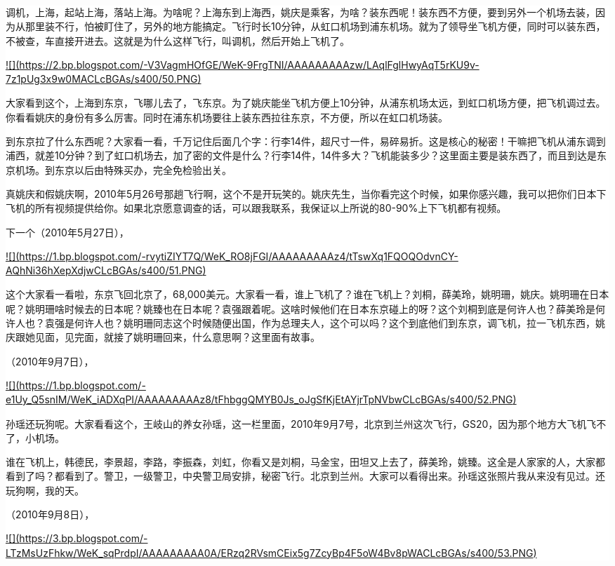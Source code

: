 

调机，上海，起站上海，落站上海。为啥呢？上海东到上海西，姚庆是乘客，为啥？装东西呢！装东西不方便，要到另外一个机场去装，因为从那里装不行，怕被盯住了，另外的地方能搞定。飞行时长10分钟，从虹口机场到浦东机场。就为了领导坐飞机方便，同时可以装东西，不被查，车直接开进去。这就是为什么这样飞行，叫调机，然后开始上飞机了。

[!\[\](https://2.bp.blogspot.com/-V3VagmHOfGE/WeK-9FrgTNI/AAAAAAAAAzw/LAqlFglHwyAqT5rKU9v-7z1pUg3x9w0MACLcBGAs/s400/50.PNG)](https://2.bp.blogspot.com/-V3VagmHOfGE/WeK-9FrgTNI/AAAAAAAAAzw/LAqlFglHwyAqT5rKU9v-7z1pUg3x9w0MACLcBGAs/s1600/50.PNG)



大家看到这个，上海到东京，飞哪儿去了，飞东京。为了姚庆能坐飞机方便上10分钟，从浦东机场太远，到虹口机场方便，把飞机调过去。你看看姚庆的身份有多么厉害。同时在浦东机场要往上装东西拉往东京，不方便，所以在虹口机场装。



到东京拉了什么东西呢？大家看一看，千万记住后面几个字：行李14件，超尺寸一件，易碎易折。这是核心的秘密！干嘛把飞机从浦东调到浦西，就差10分钟？到了虹口机场去，加了密的文件是什么？行李14件，14件多大？飞机能装多少？这里面主要是装东西了，而且到达是东京机场。到东京以后由特殊买办，完全免检验出关。



真姚庆和假姚庆啊，2010年5月26号那趟飞行啊，这个不是开玩笑的。姚庆先生，当你看完这个时候，如果你感兴趣，我可以把你们日本下飞机的所有视频提供给你。如果北京愿意调查的话，可以跟我联系，我保证以上所说的80-90%上下飞机都有视频。



下一个（2010年5月27日），

[!\[\](https://1.bp.blogspot.com/-rvytiZIYT7Q/WeK_RO8jFGI/AAAAAAAAAz4/tTswXq1FQOQOdvnCY-AQhNi36hXepXdjwCLcBGAs/s400/51.PNG)](https://1.bp.blogspot.com/-rvytiZIYT7Q/WeK_RO8jFGI/AAAAAAAAAz4/tTswXq1FQOQOdvnCY-AQhNi36hXepXdjwCLcBGAs/s1600/51.PNG)





这个大家看一看啦，东京飞回北京了，68,000美元。大家看一看，谁上飞机了？谁在飞机上？刘桐，薛美玲，姚明珊，姚庆。姚明珊在日本呢？姚明珊啥时候去的日本呢？姚臻也在日本呢？袁强跟着呢。这啥时候他们在日本东京碰上的呀？这个刘桐到底是何许人也？薛美玲是何许人也？袁强是何许人也？姚明珊同志这个时候随便出国，作为总理夫人，这个可以吗？这个到底他们到东京，调飞机，拉一飞机东西，姚庆跟她见面，见完面，就接了姚明珊回来，什么意思啊？这里面有故事。



（2010年9月7日），



[!\[\](https://1.bp.blogspot.com/-e1Uy_Q5snIM/WeK_iADXqPI/AAAAAAAAAz8/tFhbggQMYB0Js_oJgSfKjEtAYjrTpNVbwCLcBGAs/s400/52.PNG)](https://1.bp.blogspot.com/-e1Uy_Q5snIM/WeK_iADXqPI/AAAAAAAAAz8/tFhbggQMYB0Js_oJgSfKjEtAYjrTpNVbwCLcBGAs/s1600/52.PNG)



孙瑶还玩狗呢。大家看看这个，王岐山的养女孙瑶，这一栏里面，2010年9月7号，北京到兰州这次飞行，GS20，因为那个地方大飞机飞不了，小机场。

谁在飞机上，韩德民，李景超，李路，李振森，刘虹，你看又是刘桐，马金宝，田坦又上去了，薛美玲，姚臻。这全是人家家的人，大家都看到了吗？都看到了。警卫，一级警卫，中央警卫局安排，秘密飞行。北京到兰州。大家可以看得出来。孙瑶这张照片我从来没有见过。还玩狗啊，我的天。



（2010年9月8日），



[!\[\](https://3.bp.blogspot.com/-LTzMsUzFhkw/WeK_sqPrdpI/AAAAAAAAA0A/ERzq2RVsmCEix5g7ZcyBp4F5oW4Bv8pWACLcBGAs/s400/53.PNG)](https://3.bp.blogspot.com/-LTzMsUzFhkw/WeK_sqPrdpI/AAAAAAAAA0A/ERzq2RVsmCEix5g7ZcyBp4F5oW4Bv8pWACLcBGAs/s1600/53.PNG)


